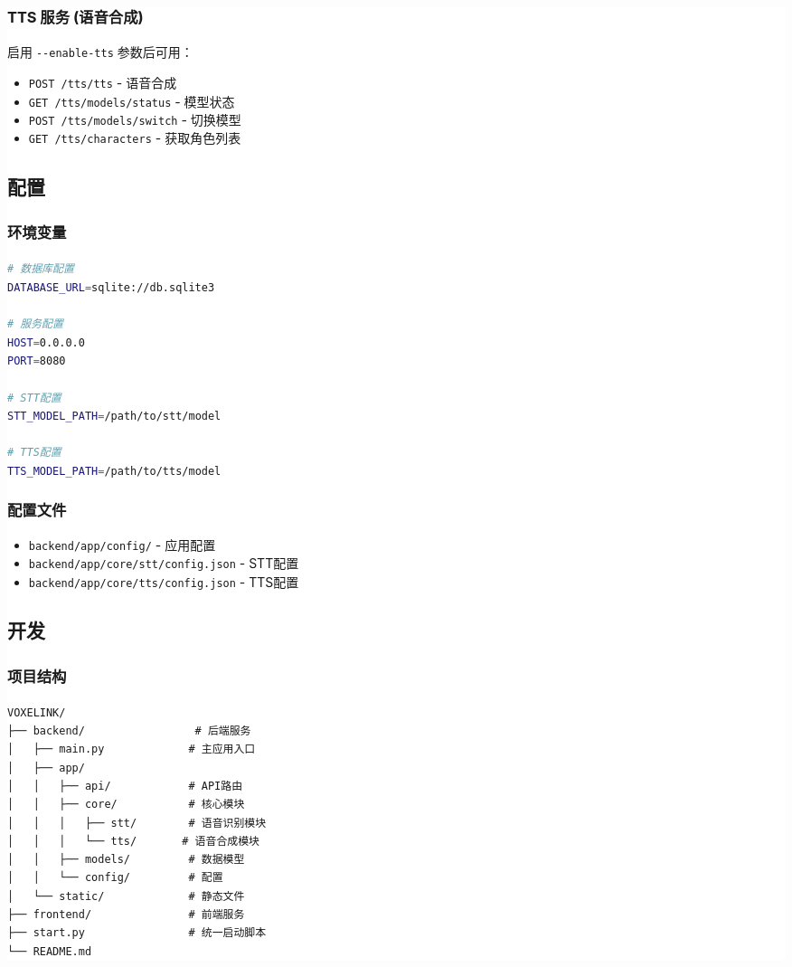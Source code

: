 ### TTS 服务 (语音合成)

启用 `--enable-tts` 参数后可用：

- `POST /tts/tts` - 语音合成
- `GET /tts/models/status` - 模型状态
- `POST /tts/models/switch` - 切换模型
- `GET /tts/characters` - 获取角色列表

## 配置

### 环境变量

```bash
# 数据库配置
DATABASE_URL=sqlite://db.sqlite3

# 服务配置
HOST=0.0.0.0
PORT=8080

# STT配置
STT_MODEL_PATH=/path/to/stt/model

# TTS配置
TTS_MODEL_PATH=/path/to/tts/model
```

### 配置文件

- `backend/app/config/` - 应用配置
- `backend/app/core/stt/config.json` - STT配置
- `backend/app/core/tts/config.json` - TTS配置

## 开发

### 项目结构

```
VOXELINK/
├── backend/                 # 后端服务
│   ├── main.py             # 主应用入口
│   ├── app/
│   │   ├── api/            # API路由
│   │   ├── core/           # 核心模块
│   │   │   ├── stt/        # 语音识别模块
│   │   │   └── tts/       # 语音合成模块
│   │   ├── models/         # 数据模型
│   │   └── config/         # 配置
│   └── static/             # 静态文件
├── frontend/               # 前端服务
├── start.py                # 统一启动脚本
└── README.md
```
